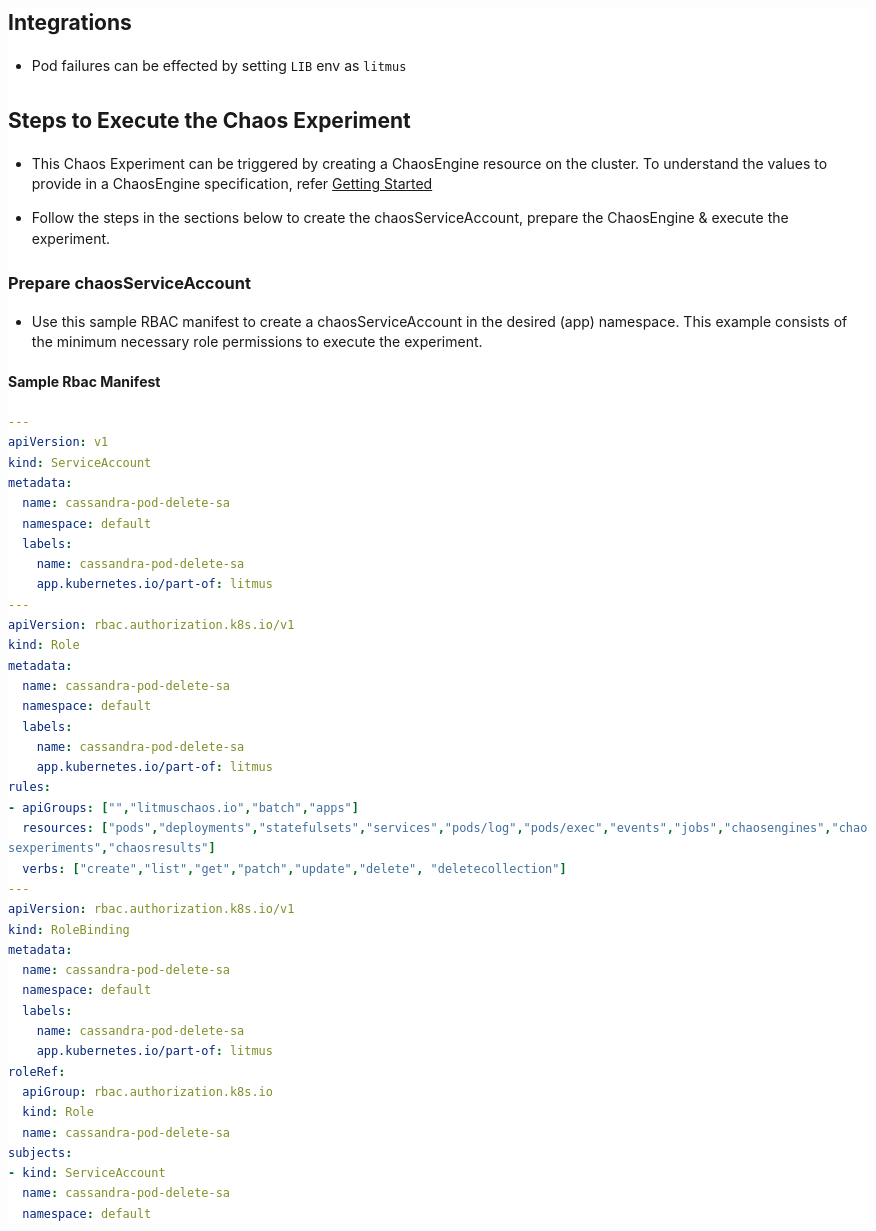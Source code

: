 ## Integrations

- Pod failures can be effected by setting `LIB` env as `litmus`

## Steps to Execute the Chaos Experiment

- This Chaos Experiment can be triggered by creating a ChaosEngine resource on the cluster. To understand the values to provide in a ChaosEngine specification, refer [Getting Started](getstarted.md/#prepare-chaosengine)

- Follow the steps in the sections below to create the chaosServiceAccount, prepare the ChaosEngine & execute the experiment.

### Prepare chaosServiceAccount

- Use this sample RBAC manifest to create a chaosServiceAccount in the desired (app) namespace. This example consists of the minimum necessary role permissions to execute the experiment.

#### Sample Rbac Manifest

[embedmd]:# (https://raw.githubusercontent.com/litmuschaos/chaos-charts/master/charts/cassandra/cassandra-pod-delete/rbac.yaml yaml)
```yaml
---
apiVersion: v1
kind: ServiceAccount
metadata:
  name: cassandra-pod-delete-sa
  namespace: default
  labels:
    name: cassandra-pod-delete-sa
    app.kubernetes.io/part-of: litmus
---
apiVersion: rbac.authorization.k8s.io/v1
kind: Role
metadata:
  name: cassandra-pod-delete-sa
  namespace: default
  labels:
    name: cassandra-pod-delete-sa
    app.kubernetes.io/part-of: litmus
rules:
- apiGroups: ["","litmuschaos.io","batch","apps"]
  resources: ["pods","deployments","statefulsets","services","pods/log","pods/exec","events","jobs","chaosengines","chaosexperiments","chaosresults"]
  verbs: ["create","list","get","patch","update","delete", "deletecollection"]
---
apiVersion: rbac.authorization.k8s.io/v1
kind: RoleBinding
metadata:
  name: cassandra-pod-delete-sa
  namespace: default
  labels:
    name: cassandra-pod-delete-sa
    app.kubernetes.io/part-of: litmus
roleRef:
  apiGroup: rbac.authorization.k8s.io
  kind: Role
  name: cassandra-pod-delete-sa
subjects:
- kind: ServiceAccount
  name: cassandra-pod-delete-sa
  namespace: default

```
